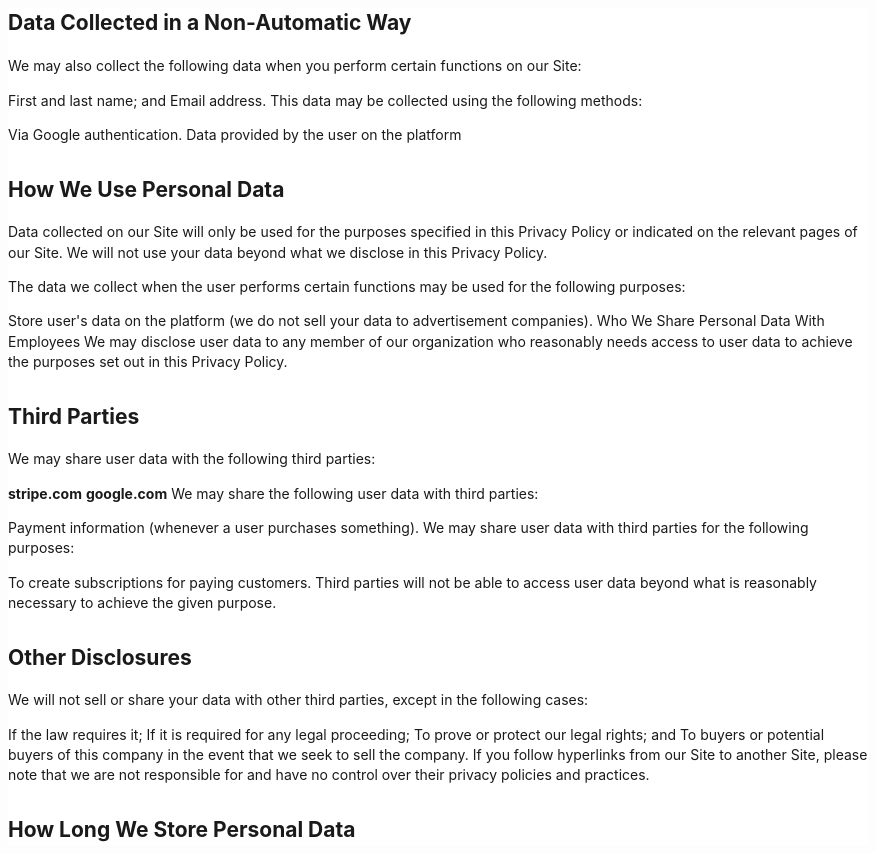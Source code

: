 ## Data Collected in a Non-Automatic Way

We may also collect the following data when you perform certain functions on our Site:

First and last name; and
Email address.
This data may be collected using the following methods:

Via Google authentication.
Data provided by the user on the platform

## How We Use Personal Data

Data collected on our Site will only be used for the purposes specified in this Privacy Policy or indicated on the relevant pages of our Site. We will not use your data beyond what we disclose in this Privacy Policy.

The data we collect when the user performs certain functions may be used for the following purposes:

Store user's data on the platform (we do not sell your data to advertisement companies).
Who We Share Personal Data With
Employees
We may disclose user data to any member of our organization who reasonably needs access to user data to achieve the purposes set out in this Privacy Policy.

## Third Parties

We may share user data with the following third parties:

**stripe.com**
**google.com**
We may share the following user data with third parties:

Payment information (whenever a user purchases something).
We may share user data with third parties for the following purposes:

To create subscriptions for paying customers.
Third parties will not be able to access user data beyond what is reasonably necessary to achieve the given purpose.

## Other Disclosures

We will not sell or share your data with other third parties, except in the following cases:

If the law requires it;
If it is required for any legal proceeding;
To prove or protect our legal rights; and
To buyers or potential buyers of this company in the event that we seek to sell the company.
If you follow hyperlinks from our Site to another Site, please note that we are not responsible for and have no control over their privacy policies and practices.

## How Long We Store Personal Data
